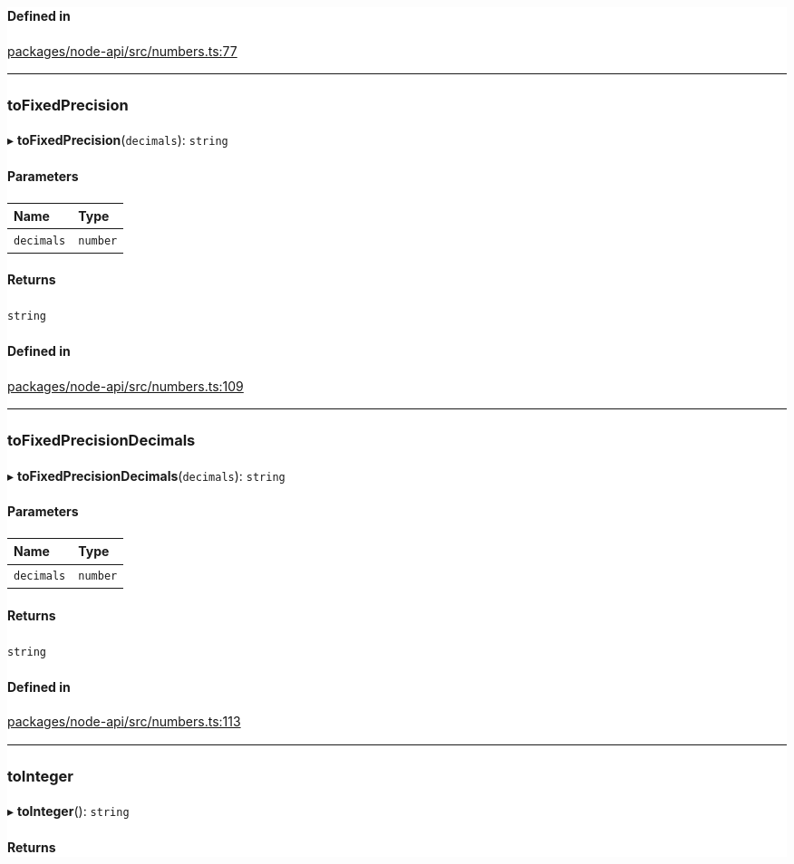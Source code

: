 #### Defined in

[packages/node-api/src/numbers.ts:77](https://github.com/logion-network/logion-api/blob/main/packages/node-api/src/numbers.ts#L77)

___

### toFixedPrecision

▸ **toFixedPrecision**(`decimals`): `string`

#### Parameters

| Name | Type |
| :------ | :------ |
| `decimals` | `number` |

#### Returns

`string`

#### Defined in

[packages/node-api/src/numbers.ts:109](https://github.com/logion-network/logion-api/blob/main/packages/node-api/src/numbers.ts#L109)

___

### toFixedPrecisionDecimals

▸ **toFixedPrecisionDecimals**(`decimals`): `string`

#### Parameters

| Name | Type |
| :------ | :------ |
| `decimals` | `number` |

#### Returns

`string`

#### Defined in

[packages/node-api/src/numbers.ts:113](https://github.com/logion-network/logion-api/blob/main/packages/node-api/src/numbers.ts#L113)

___

### toInteger

▸ **toInteger**(): `string`

#### Returns
